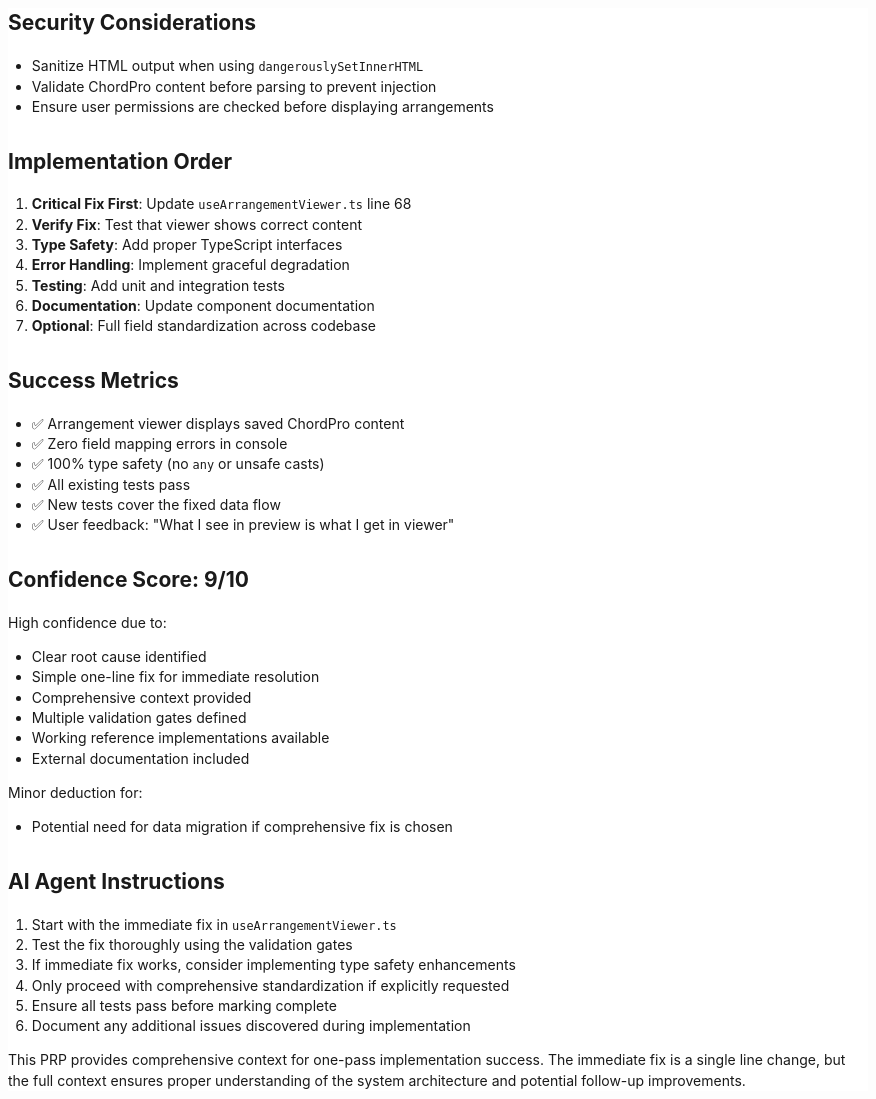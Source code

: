 ## Security Considerations

- Sanitize HTML output when using `dangerouslySetInnerHTML`
- Validate ChordPro content before parsing to prevent injection
- Ensure user permissions are checked before displaying arrangements

## Implementation Order

1. **Critical Fix First**: Update `useArrangementViewer.ts` line 68
2. **Verify Fix**: Test that viewer shows correct content
3. **Type Safety**: Add proper TypeScript interfaces
4. **Error Handling**: Implement graceful degradation
5. **Testing**: Add unit and integration tests
6. **Documentation**: Update component documentation
7. **Optional**: Full field standardization across codebase

## Success Metrics

- ✅ Arrangement viewer displays saved ChordPro content
- ✅ Zero field mapping errors in console
- ✅ 100% type safety (no `any` or unsafe casts)
- ✅ All existing tests pass
- ✅ New tests cover the fixed data flow
- ✅ User feedback: "What I see in preview is what I get in viewer"

## Confidence Score: 9/10

High confidence due to:
- Clear root cause identified
- Simple one-line fix for immediate resolution
- Comprehensive context provided
- Multiple validation gates defined
- Working reference implementations available
- External documentation included

Minor deduction for:
- Potential need for data migration if comprehensive fix is chosen

## AI Agent Instructions

1. Start with the immediate fix in `useArrangementViewer.ts`
2. Test the fix thoroughly using the validation gates
3. If immediate fix works, consider implementing type safety enhancements
4. Only proceed with comprehensive standardization if explicitly requested
5. Ensure all tests pass before marking complete
6. Document any additional issues discovered during implementation

This PRP provides comprehensive context for one-pass implementation success. The immediate fix is a single line change, but the full context ensures proper understanding of the system architecture and potential follow-up improvements.